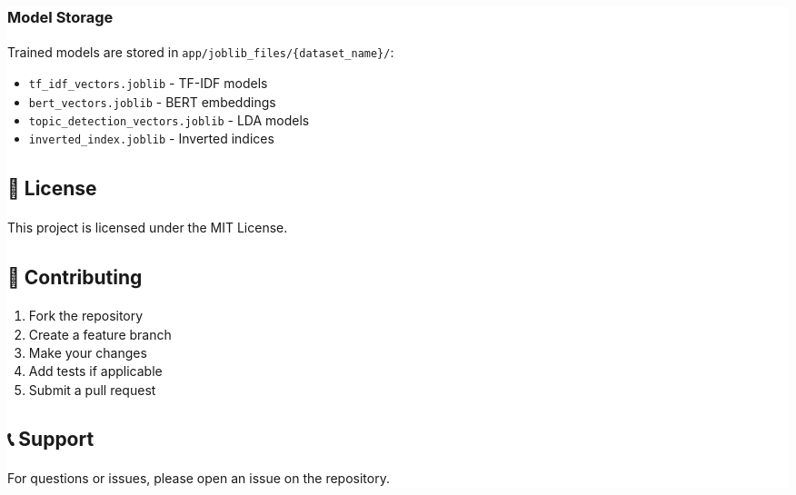 ### Model Storage
Trained models are stored in `app/joblib_files/{dataset_name}/`:
- `tf_idf_vectors.joblib` - TF-IDF models
- `bert_vectors.joblib` - BERT embeddings
- `topic_detection_vectors.joblib` - LDA models
- `inverted_index.joblib` - Inverted indices

## 📝 License

This project is licensed under the MIT License.

## 🤝 Contributing

1. Fork the repository
2. Create a feature branch
3. Make your changes
4. Add tests if applicable
5. Submit a pull request

## 📞 Support

For questions or issues, please open an issue on the repository. 